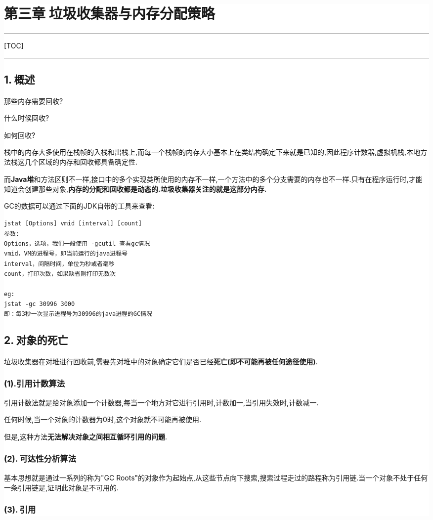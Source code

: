 # 第三章 垃圾收集器与内存分配策略

------


[TOC]

------

## 1. 概述

那些内存需要回收?

什么时候回收?

如何回收?

栈中的内存大多使用在栈帧的入栈和出栈上,而每一个栈帧的内存大小基本上在类结构确定下来就是已知的,因此程序计数器,虚拟机栈,本地方法栈这几个区域的内存和回收都具备确定性.

而**Java堆**和方法区则不一样,接口中的多个实现类所使用的内存不一样,一个方法中的多个分支需要的内存也不一样.只有在程序运行时,才能知道会创建那些对象,**内存的分配和回收都是动态的.垃圾收集器关注的就是这部分内存.**

GC的数据可以通过下面的JDK自带的工具来查看:

```
jstat [Options] vmid [interval] [count]
参数:
Options，选项，我们一般使用 -gcutil 查看gc情况
vmid，VM的进程号，即当前运行的java进程号
interval，间隔时间，单位为秒或者毫秒
count，打印次数，如果缺省则打印无数次

eg:
jstat -gc 30996 3000
即：每3秒一次显示进程号为30996的java进程的GC情况
```



## 2. 对象的死亡

垃圾收集器在对堆进行回收前,需要先对堆中的对象确定它们是否已经**死亡(即不可能再被任何途径使用)**.

### (1).引用计数算法

引用计数法就是给对象添加一个计数器,每当一个地方对它进行引用时,计数加一,当引用失效时,计数减一.

任何时候,当一个对象的计数器为0时,这个对象就不可能再被使用.

但是,这种方法**无法解决对象之间相互循环引用的问题**.

### (2). 可达性分析算法

基本思想就是通过一系列的称为"GC Roots"的对象作为起始点,从这些节点向下搜索,搜索过程走过的路程称为引用链.当一个对象不处于任何一条引用链是,证明此对象是不可用的.

### (3). 引用
